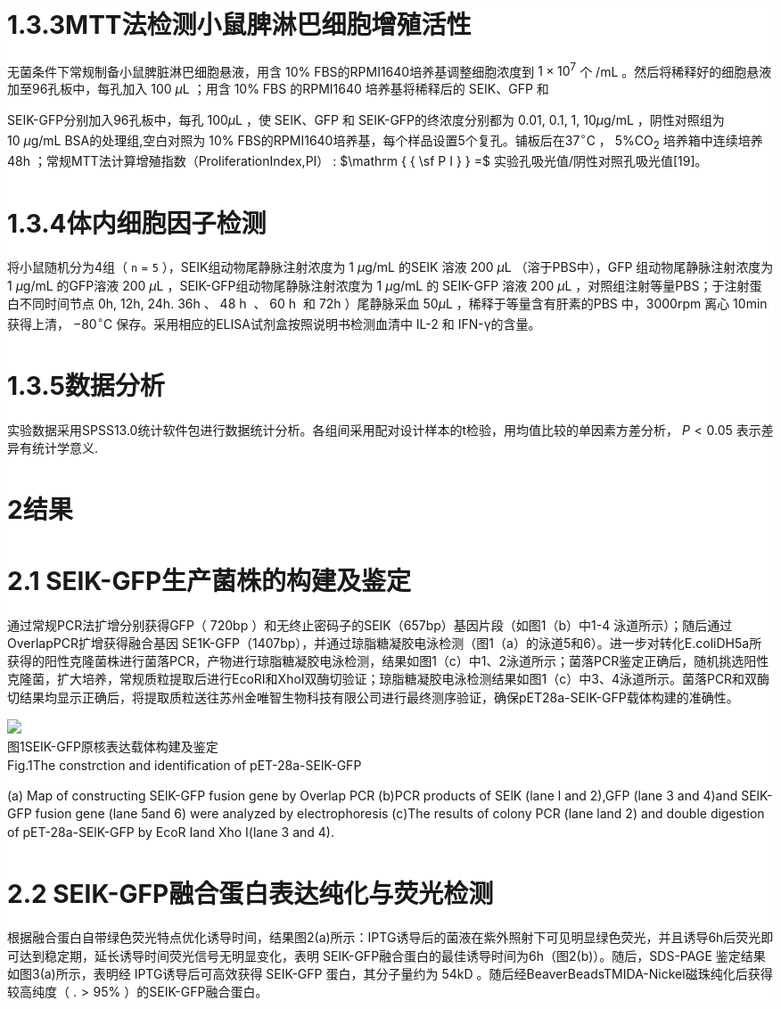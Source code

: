 # 1.3.3MTT法检测小鼠脾淋巴细胞增殖活性

无菌条件下常规制备小鼠脾脏淋巴细胞悬液，用含 $10 \%$ FBS的RPMI1640培养基调整细胞浓度到 $1 \times 1 0 ^ { 7 }$ 个 $/ \mathrm { m L }$ 。然后将稀释好的细胞悬液加至96孔板中，每孔加入 $1 0 0 ~ \mu \mathrm { L }$ ；用含 $10 \%$ FBS 的RPMI1640 培养基将稀释后的 SEIK、GFP 和

SEIK-GFP分别加入96孔板中，每孔 $1 0 0 \mu \mathrm { L }$ ，使 SEIK、GFP 和 SEIK-GFP的终浓度分别都为 $0 . 0 1 , \ 0 . 1 , \ 1 , \ 1 0 \mu \mathrm { g / m L }$ ，阴性对照组为 $1 0 ~ \mu \mathrm { g / m L }$ BSA的处理组,空白对照为 $10 \%$ FBS的RPMI1640培养基，每个样品设置5个复孔。铺板后在$3 7 ^ { \circ } \mathrm { C }$ ， $5 \% \mathrm { C O } _ { 2 }$ 培养箱中连续培养 $4 8 \mathrm { h }$ ；常规MTT法计算增殖指数（ProliferationIndex,PI） : $\mathrm { { \sf P I } } =$ 实验孔吸光值/阴性对照孔吸光值[19]。

# 1.3.4体内细胞因子检测

将小鼠随机分为4组（ $\scriptstyle \mathtt { n = 5 }$ ），SEIK组动物尾静脉注射浓度为 $1 ~ \mu \mathrm { g / m L }$ 的SEIK 溶液 $2 0 0 ~ \mu \mathrm { L }$ （溶于PBS中），GFP 组动物尾静脉注射浓度为 $1 ~ \mu \mathrm { g / m L }$ 的GFP溶液 $2 0 0 ~ \mu \mathrm { L }$ ，SEIK-GFP组动物尾静脉注射浓度为 $1 ~ \mu \mathrm { g / m L }$ 的 SEIK-GFP 溶液 $2 0 0 ~ \mu \mathrm { L }$ ，对照组注射等量PBS；于注射蛋白不同时间节点 $0 { \mathrm { h } } , \ 1 2 { \mathrm { h } } , \ 2 4 { \mathrm { h } } .$ $3 6 \mathrm { h }$ 、 $4 8 \mathrm { ~ h ~ }$ 、 $6 0 \mathrm { ~ h ~ }$ 和 $7 2 \mathrm { { h } }$ ）尾静脉采血 ${ 5 0 } \mu \mathrm { L }$ ，稀释于等量含有肝素的PBS 中，$3 0 0 0 \mathrm { r p m }$ 离心 $1 0 \mathrm { m i n }$ 获得上清， $- 8 0 ^ { \circ } \mathrm { C }$ 保存。采用相应的ELISA试剂盒按照说明书检测血清中 IL-2 和 IFN-γ的含量。

# 1.3.5数据分析

实验数据采用SPSS13.0统计软件包进行数据统计分析。各组间采用配对设计样本的t检验，用均值比较的单因素方差分析， $P < 0 . 0 5$ 表示差异有统计学意义.

# 2结果

# 2.1 SEIK-GFP生产菌株的构建及鉴定

通过常规PCR法扩增分别获得GFP（ $7 2 0 \mathrm { b p }$ ）和无终止密码子的SEIK（657bp）基因片段（如图1（b）中1-4 泳道所示）；随后通过OverlapPCR扩增获得融合基因 SE1K-GFP（1407bp），并通过琼脂糖凝胶电泳检测（图1（a）的泳道5和6）。进一步对转化E.coliDH5a所获得的阳性克隆菌株进行菌落PCR，产物进行琼脂糖凝胶电泳检测，结果如图1（c）中1、2泳道所示；菌落PCR鉴定正确后，随机挑选阳性克隆菌，扩大培养，常规质粒提取后进行EcoRI和XhoI双酶切验证；琼脂糖凝胶电泳检测结果如图1（c）中3、4泳道所示。菌落PCR和双酶切结果均显示正确后，将提取质粒送往苏州金唯智生物科技有限公司进行最终测序验证，确保pET28a-SEIK-GFP载体构建的准确性。

![](images/f26d2ebf298e63c9227c7198063b0a6b048bf02485e6271443ccf7c36ceaecbd.jpg)  
图1SEIK-GFP原核表达载体构建及鉴定  
Fig.1The constrction and identification of pET-28a-SElK-GFP

(a) Map of constructing SElK-GFP fusion gene by Overlap PCR (b)PCR products of SElK (lane l and 2),GFP (lane 3 and 4)and SElK-GFP fusion gene (lane 5and 6) were analyzed by electrophoresis (c)The results of colony PCR (lane land 2) and double digestion of pET-28a-SElK-GFP by EcoR Iand Xho I(lane 3 and 4).

# 2.2 SEIK-GFP融合蛋白表达纯化与荧光检测

根据融合蛋白自带绿色荧光特点优化诱导时间，结果图2(a)所示：IPTG诱导后的菌液在紫外照射下可见明显绿色荧光，并且诱导6h后荧光即可达到稳定期，延长诱导时间荧光信号无明显变化，表明 SEIK-GFP融合蛋白的最佳诱导时间为6h（图2(b)）。随后，SDS-PAGE 鉴定结果如图3(a)所示，表明经 IPTG诱导后可高效获得 SEIK-GFP 蛋白，其分子量约为 $5 4 \mathrm { k D }$ 。随后经BeaverBeadsTMIDA-Nickel磁珠纯化后获得较高纯度（ $. > 9 5 \%$ ）的SEIK-GFP融合蛋白。

